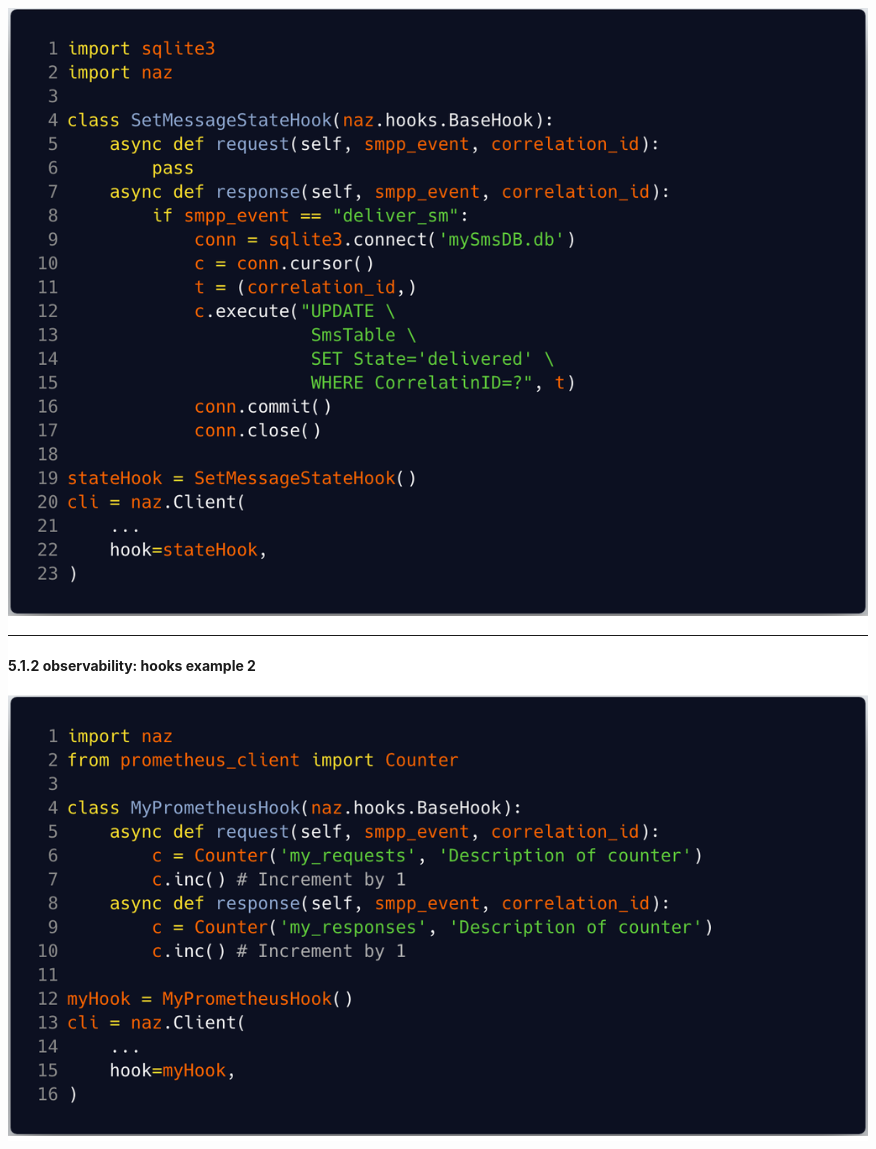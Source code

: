 ![naz-observability-hooks-example1](docs/pyconKE2018/naz-observability-hooks.png)


---
#### 5.1.2 observability: hooks example 2
![naz-observability-hooks-prometheus](docs/pyconKE2018/naz-observability-hooks-prometheus.png)
